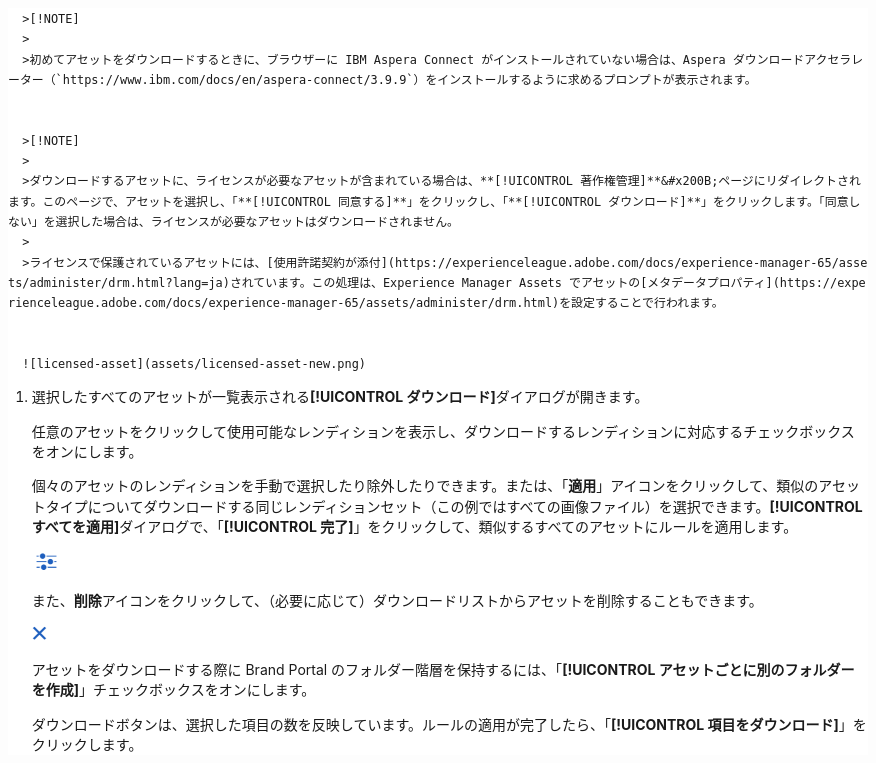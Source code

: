 
      >[!NOTE]
      >
      >初めてアセットをダウンロードするときに、ブラウザーに IBM Aspera Connect がインストールされていない場合は、Aspera ダウンロードアクセラレーター（`https://www.ibm.com/docs/en/aspera-connect/3.9.9`）をインストールするように求めるプロンプトが表示されます。


      >[!NOTE]
      >
      >ダウンロードするアセットに、ライセンスが必要なアセットが含まれている場合は、**[!UICONTROL 著作権管理]**&#x200B;ページにリダイレクトされます。このページで、アセットを選択し、「**[!UICONTROL 同意する]**」をクリックし、「**[!UICONTROL ダウンロード]**」をクリックします。「同意しない」を選択した場合は、ライセンスが必要なアセットはダウンロードされません。
      > 
      >ライセンスで保護されているアセットには、[使用許諾契約が添付](https://experienceleague.adobe.com/docs/experience-manager-65/assets/administer/drm.html?lang=ja)されています。この処理は、Experience Manager Assets でアセットの[メタデータプロパティ](https://experienceleague.adobe.com/docs/experience-manager-65/assets/administer/drm.html)を設定することで行われます。


      ![licensed-asset](assets/licensed-asset-new.png)

1. 選択したすべてのアセットが一覧表示される&#x200B;**[!UICONTROL ダウンロード]**&#x200B;ダイアログが開きます。

   任意のアセットをクリックして使用可能なレンディションを表示し、ダウンロードするレンディションに対応するチェックボックスをオンにします。

   個々のアセットのレンディションを手動で選択したり除外したりできます。または、「**適用**」アイコンをクリックして、類似のアセットタイプについてダウンロードする同じレンディションセット（この例ではすべての画像ファイル）を選択できます。**[!UICONTROL すべてを適用]**&#x200B;ダイアログで、「**[!UICONTROL 完了]**」をクリックして、類似するすべてのアセットにルールを適用します。

   ![apply-all](assets/apply.png)

   また、**削除**&#x200B;アイコンをクリックして、（必要に応じて）ダウンロードリストからアセットを削除することもできます。

   ![remove](assets/remove.png)

   アセットをダウンロードする際に Brand Portal のフォルダー階層を保持するには、「**[!UICONTROL アセットごとに別のフォルダーを作成]**」チェックボックスをオンにします。

   ダウンロードボタンは、選択した項目の数を反映しています。ルールの適用が完了したら、「**[!UICONTROL 項目をダウンロード]**」をクリックします。
